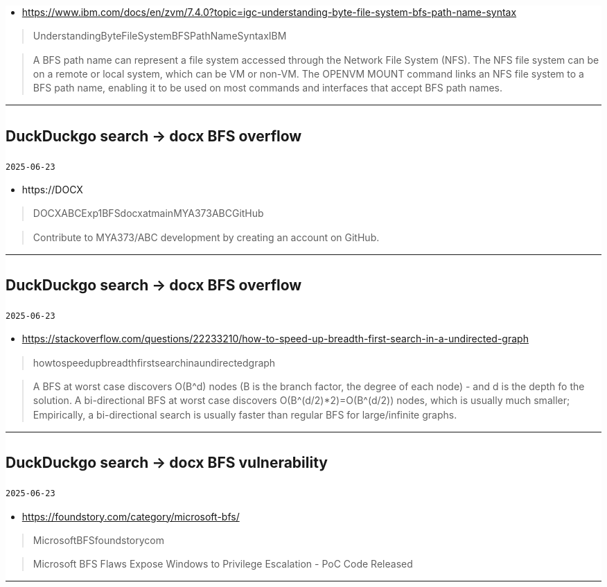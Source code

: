 * https://www.ibm.com/docs/en/zvm/7.4.0?topic=igc-understanding-byte-file-system-bfs-path-name-syntax

<blockquote>
 UnderstandingByteFileSystemBFSPathNameSyntaxIBM
</blockquote>
<blockquote>
A BFS path name can represent a file system accessed through the Network File System (NFS). The NFS file system can be on a remote or local system, which can be VM or non-VM. The OPENVM MOUNT command links an NFS file system to a BFS path name, enabling it to be used on most commands and interfaces that accept BFS path names.
</blockquote>

---

## DuckDuckgo search -> docx BFS overflow
`2025-06-23`

* https://DOCX

<blockquote>
 DOCXABCExp1BFSdocxatmainMYA373ABCGitHub
</blockquote>
<blockquote>
Contribute to MYA373/ABC development by creating an account on GitHub.
</blockquote>

---

## DuckDuckgo search -> docx BFS overflow
`2025-06-23`

* https://stackoverflow.com/questions/22233210/how-to-speed-up-breadth-first-search-in-a-undirected-graph

<blockquote>
 howtospeedupbreadthfirstsearchinaundirectedgraph
</blockquote>
<blockquote>
A BFS at worst case discovers O(B^d) nodes (B is the branch factor, the degree of each node) - and d is the depth fo the solution. A bi-directional BFS at worst case discovers O(B^(d/2)*2)&#61;O(B^(d/2)) nodes, which is usually much smaller; Empirically, a bi-directional search is usually faster than regular BFS for large/infinite graphs.
</blockquote>

---

## DuckDuckgo search -> docx BFS vulnerability
`2025-06-23`

* https://foundstory.com/category/microsoft-bfs/

<blockquote>
 MicrosoftBFSfoundstorycom
</blockquote>
<blockquote>
Microsoft BFS Flaws Expose Windows to Privilege Escalation - PoC Code Released
</blockquote>

---